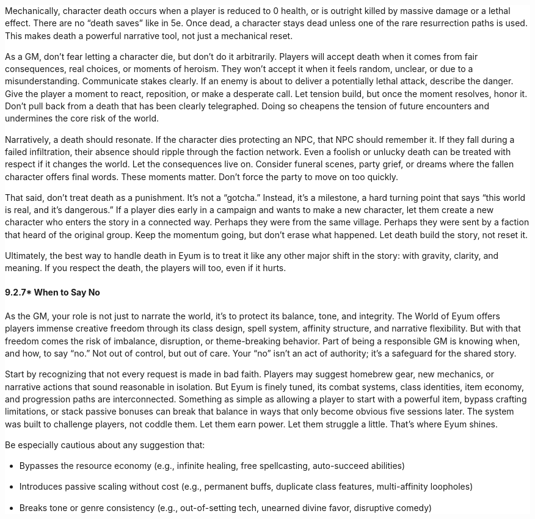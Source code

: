 Mechanically, character death occurs when a player is reduced to 0 health, or is outright killed by massive damage or a lethal effect. There are no “death saves” like in 5e. Once dead, a character stays dead unless one of the rare resurrection paths is used. This makes death a powerful narrative tool, not just a mechanical reset.

As a GM, don’t fear letting a character die, but don’t do it arbitrarily. Players will accept death when it comes from fair consequences, real choices, or moments of heroism. They won’t accept it when it feels random, unclear, or due to a misunderstanding. Communicate stakes clearly. If an enemy is about to deliver a potentially lethal attack, describe the danger. Give the player a moment to react, reposition, or make a desperate call. Let tension build, but once the moment resolves, honor it. Don’t pull back from a death that has been clearly telegraphed. Doing so cheapens the tension of future encounters and undermines the core risk of the world.

Narratively, a death should resonate. If the character dies protecting an NPC, that NPC should remember it. If they fall during a failed infiltration, their absence should ripple through the faction network. Even a foolish or unlucky death can be treated with respect if it changes the world. Let the consequences live on. Consider funeral scenes, party grief, or dreams where the fallen character offers final words. These moments matter. Don’t force the party to move on too quickly.

That said, don’t treat death as a punishment. It’s not a “gotcha.” Instead, it’s a milestone, a hard turning point that says “this world is real, and it’s dangerous.” If a player dies early in a campaign and wants to make a new character, let them create a new character who enters the story in a connected way. Perhaps they were from the same village. Perhaps they were sent by a faction that heard of the original group. Keep the momentum going, but don’t erase what happened. Let death build the story, not reset it.

Ultimately, the best way to handle death in Eyum is to treat it like any other major shift in the story: with gravity, clarity, and meaning. If you respect the death, the players will too, even if it hurts.

#### 9.2.7* When to Say No

As the GM, your role is not just to narrate the world, it’s to protect its balance, tone, and integrity. The World of Eyum offers players immense creative freedom through its class design, spell system, affinity structure, and narrative flexibility. But with that freedom comes the risk of imbalance, disruption, or theme-breaking behavior. Part of being a responsible GM is knowing when, and how, to say “no.” Not out of control, but out of care. Your “no” isn’t an act of authority; it’s a safeguard for the shared story.

Start by recognizing that not every request is made in bad faith. Players may suggest homebrew gear, new mechanics, or narrative actions that sound reasonable in isolation. But Eyum is finely tuned, its combat systems, class identities, item economy, and progression paths are interconnected. Something as simple as allowing a player to start with a powerful item, bypass crafting limitations, or stack passive bonuses can break that balance in ways that only become obvious five sessions later. The system was built to challenge players, not coddle them. Let them earn power. Let them struggle a little. That’s where Eyum shines.

Be especially cautious about any suggestion that:

- Bypasses the resource economy (e.g., infinite healing, free spellcasting, auto-succeed abilities)
    
- Introduces passive scaling without cost (e.g., permanent buffs, duplicate class features, multi-affinity loopholes)
    
- Breaks tone or genre consistency (e.g., out-of-setting tech, unearned divine favor, disruptive comedy)
    